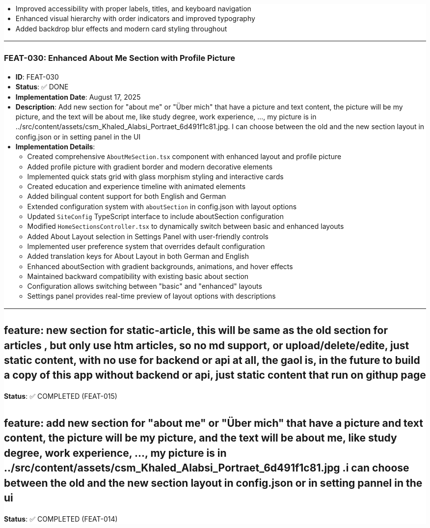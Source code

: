   - Improved accessibility with proper labels, titles, and keyboard navigation
  - Enhanced visual hierarchy with order indicators and improved typography
  - Added backdrop blur effects and modern card styling throughout

---

### FEAT-030: Enhanced About Me Section with Profile Picture

- **ID**: FEAT-030
- **Status**: ✅ DONE
- **Implementation Date**: August 17, 2025
- **Description**: Add new section for "about me" or "Über mich" that have a picture and text content, the picture will be my picture, and the text will be about me, like study degree, work experience, ..., my picture is in ../src/content/assets/csm_Khaled_Alabsi_Portraet_6d491f1c81.jpg. I can choose between the old and the new section layout in config.json or in setting panel in the UI
- **Implementation Details**:
  - Created comprehensive `AboutMeSection.tsx` component with enhanced layout and profile picture
  - Added profile picture with gradient border and modern decorative elements
  - Implemented quick stats grid with glass morphism styling and interactive cards
  - Created education and experience timeline with animated elements
  - Added bilingual content support for both English and German
  - Extended configuration system with `aboutSection` in config.json with layout options
  - Updated `SiteConfig` TypeScript interface to include aboutSection configuration
  - Modified `HomeSectionsController.tsx` to dynamically switch between basic and enhanced layouts
  - Added About Layout selection in Settings Panel with user-friendly controls
  - Implemented user preference system that overrides default configuration
  - Added translation keys for About Layout in both German and English
  - Enhanced aboutSection with gradient backgrounds, animations, and hover effects
  - Maintained backward compatibility with existing basic about section
  - Configuration allows switching between "basic" and "enhanced" layouts
  - Settings panel provides real-time preview of layout options with descriptions

---

## feature: new section for static-article, this will be same as the old section for articles , but only use htm articles, so no md support, or upload/delete/edite, just static content, with no use for backend or api at all, the gaol is, in the future to build a copy of this app without backend or api, just static content that run on githup page
**Status**: ✅ COMPLETED (FEAT-015)

## feature: add new section for "about me" or "Über mich" that have a picture and text content, the picture will be my picture, and the text will be about me, like study degree, work experience, ..., my picture is in ../src/content/assets/csm_Khaled_Alabsi_Portraet_6d491f1c81.jpg .i can choose between the old and the new section layout in config.json or in setting pannel in the ui
**Status**: ✅ COMPLETED (FEAT-014)
